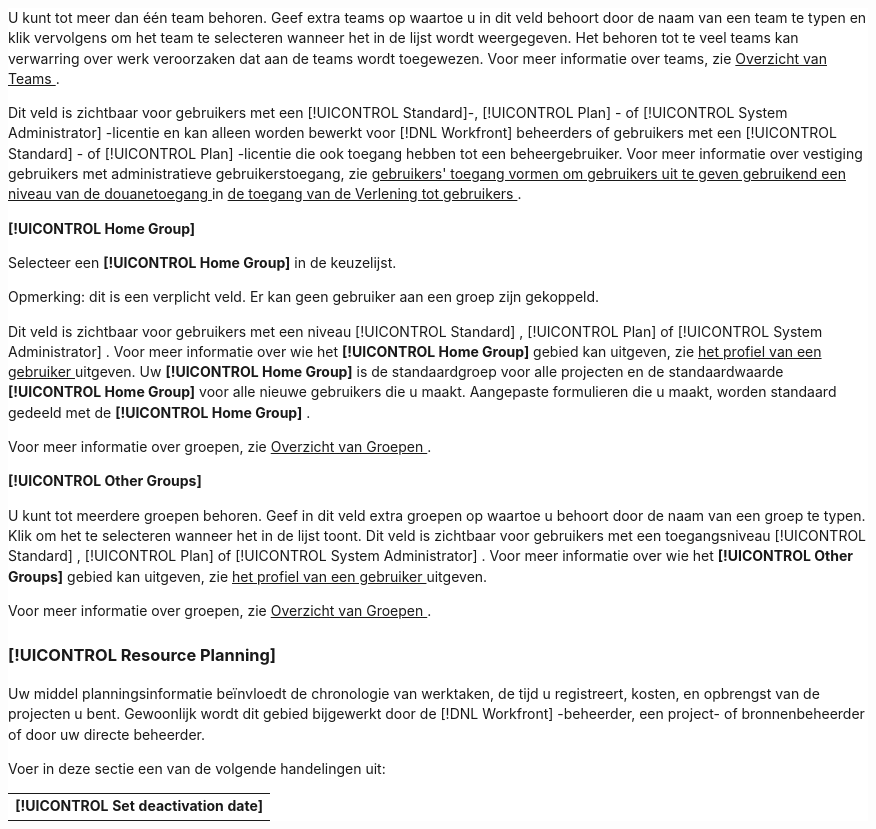    <td> <p>U kunt tot meer dan één team behoren. Geef extra teams op waartoe u in dit veld behoort door de naam van een team te typen en klik vervolgens om het team te selecteren wanneer het in de lijst wordt weergegeven. Het behoren tot te veel teams kan verwarring over werk veroorzaken dat aan de teams wordt toegewezen. Voor meer informatie over teams, zie <a href="../../../people-teams-and-groups/create-and-manage-teams/teams-overview.md" class="MCXref xref"> Overzicht van Teams </a>.</p> <p>Dit veld is zichtbaar voor gebruikers met een [!UICONTROL Standard]-, [!UICONTROL Plan] - of [!UICONTROL System Administrator] -licentie en kan alleen worden bewerkt voor [!DNL Workfront] beheerders of gebruikers met een [!UICONTROL Standard] - of [!UICONTROL Plan] -licentie die ook toegang hebben tot een beheergebruiker. Voor meer informatie over vestiging gebruikers met administratieve gebruikerstoegang, zie <a href="../../../administration-and-setup/add-users/configure-and-grant-access/grant-access-other-users.md#configure-users-access-to-edit-users-using-a-custom-access-level" class="MCXref xref"> gebruikers' toegang vormen om gebruikers uit te geven gebruikend een niveau van de douanetoegang </a> in <a href="../../../administration-and-setup/add-users/configure-and-grant-access/grant-access-other-users.md" class="MCXref xref"> de toegang van de Verlening tot gebruikers </a>.</p> </td>
  </tr> 
  <tr> 
   <td role="rowheader"><strong>[!UICONTROL Home Group]</strong> </td> 
   <td> <p>Selecteer een <strong>[!UICONTROL Home Group]</strong> in de keuzelijst.</p> <p>Opmerking: dit is een verplicht veld. Er kan geen gebruiker aan een groep zijn gekoppeld.<br></p> <p>Dit veld is zichtbaar voor gebruikers met een niveau [!UICONTROL Standard] , [!UICONTROL Plan] of [!UICONTROL System Administrator] . Voor meer informatie over wie het <strong>[!UICONTROL Home Group]</strong> gebied kan uitgeven, zie <a href="/help/quicksilver/administration-and-setup/add-users/create-and-manage-users/edit-a-users-profile.md"class="MCXref xref"> het profiel van een gebruiker </a> uitgeven. Uw <strong>[!UICONTROL Home Group]</strong> is de standaardgroep voor alle projecten en de standaardwaarde <strong>[!UICONTROL Home Group]</strong> voor alle nieuwe gebruikers die u maakt. Aangepaste formulieren die u maakt, worden standaard gedeeld met de <strong>[!UICONTROL Home Group]</strong> .</p> <p>Voor meer informatie over groepen, zie <a href="../../../administration-and-setup/manage-groups/groups-overview/groups.md" class="MCXref xref"> Overzicht van Groepen </a>.</p> </td> 
  </tr> 
  <tr> 
   <td role="rowheader"><strong>[!UICONTROL Other Groups]</strong> </td> 
   <td> <p>U kunt tot meerdere groepen behoren. Geef in dit veld extra groepen op waartoe u behoort door de naam van een groep te typen. Klik om het te selecteren wanneer het in de lijst toont. Dit veld is zichtbaar voor gebruikers met een toegangsniveau [!UICONTROL Standard] , [!UICONTROL Plan] of [!UICONTROL System Administrator] . Voor meer informatie over wie het <strong>[!UICONTROL Other Groups]</strong> gebied kan uitgeven, zie <a href="/help/quicksilver/administration-and-setup/add-users/create-and-manage-users/edit-a-users-profile.md"class="MCXref xref"> het profiel van een gebruiker </a> uitgeven.</p> <p>Voor meer informatie over groepen, zie <a href="../../../administration-and-setup/manage-groups/groups-overview/groups.md" class="MCXref xref"> Overzicht van Groepen </a>.</p> </td> 
  </tr> 
 </tbody> 
</table>

### [!UICONTROL Resource Planning]

Uw middel planningsinformatie beïnvloedt de chronologie van werktaken, de tijd u registreert, kosten, en opbrengst van de projecten u bent. Gewoonlijk wordt dit gebied bijgewerkt door de [!DNL Workfront] -beheerder, een project- of bronnenbeheerder of door uw directe beheerder.

Voer in deze sectie een van de volgende handelingen uit:

<table style="table-layout:auto"> 
 <col> 
 <col> 
 <tbody> 
  <tr> 
   <td role="rowheader"><strong>[!UICONTROL Set deactivation date]</strong></td>
